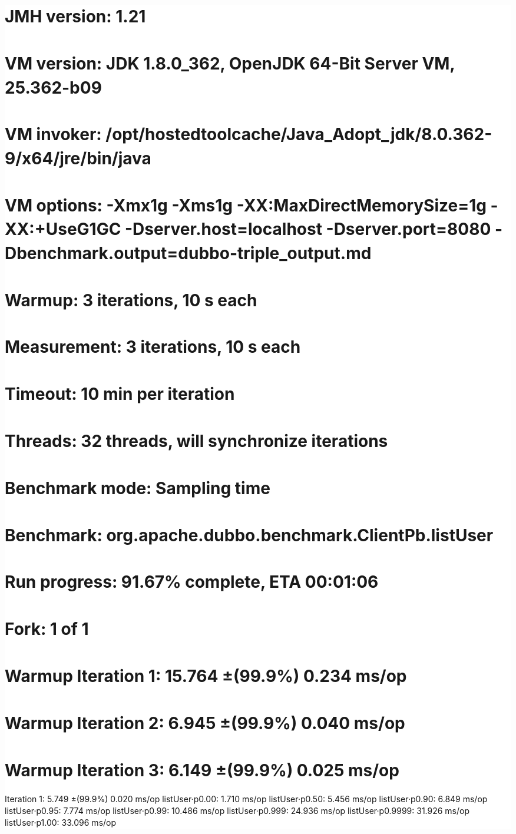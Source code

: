 
# JMH version: 1.21
# VM version: JDK 1.8.0_362, OpenJDK 64-Bit Server VM, 25.362-b09
# VM invoker: /opt/hostedtoolcache/Java_Adopt_jdk/8.0.362-9/x64/jre/bin/java
# VM options: -Xmx1g -Xms1g -XX:MaxDirectMemorySize=1g -XX:+UseG1GC -Dserver.host=localhost -Dserver.port=8080 -Dbenchmark.output=dubbo-triple_output.md
# Warmup: 3 iterations, 10 s each
# Measurement: 3 iterations, 10 s each
# Timeout: 10 min per iteration
# Threads: 32 threads, will synchronize iterations
# Benchmark mode: Sampling time
# Benchmark: org.apache.dubbo.benchmark.ClientPb.listUser

# Run progress: 91.67% complete, ETA 00:01:06
# Fork: 1 of 1
# Warmup Iteration   1: 15.764 ±(99.9%) 0.234 ms/op
# Warmup Iteration   2: 6.945 ±(99.9%) 0.040 ms/op
# Warmup Iteration   3: 6.149 ±(99.9%) 0.025 ms/op
Iteration   1: 5.749 ±(99.9%) 0.020 ms/op
                 listUser·p0.00:   1.710 ms/op
                 listUser·p0.50:   5.456 ms/op
                 listUser·p0.90:   6.849 ms/op
                 listUser·p0.95:   7.774 ms/op
                 listUser·p0.99:   10.486 ms/op
                 listUser·p0.999:  24.936 ms/op
                 listUser·p0.9999: 31.926 ms/op
                 listUser·p1.00:   33.096 ms/op
